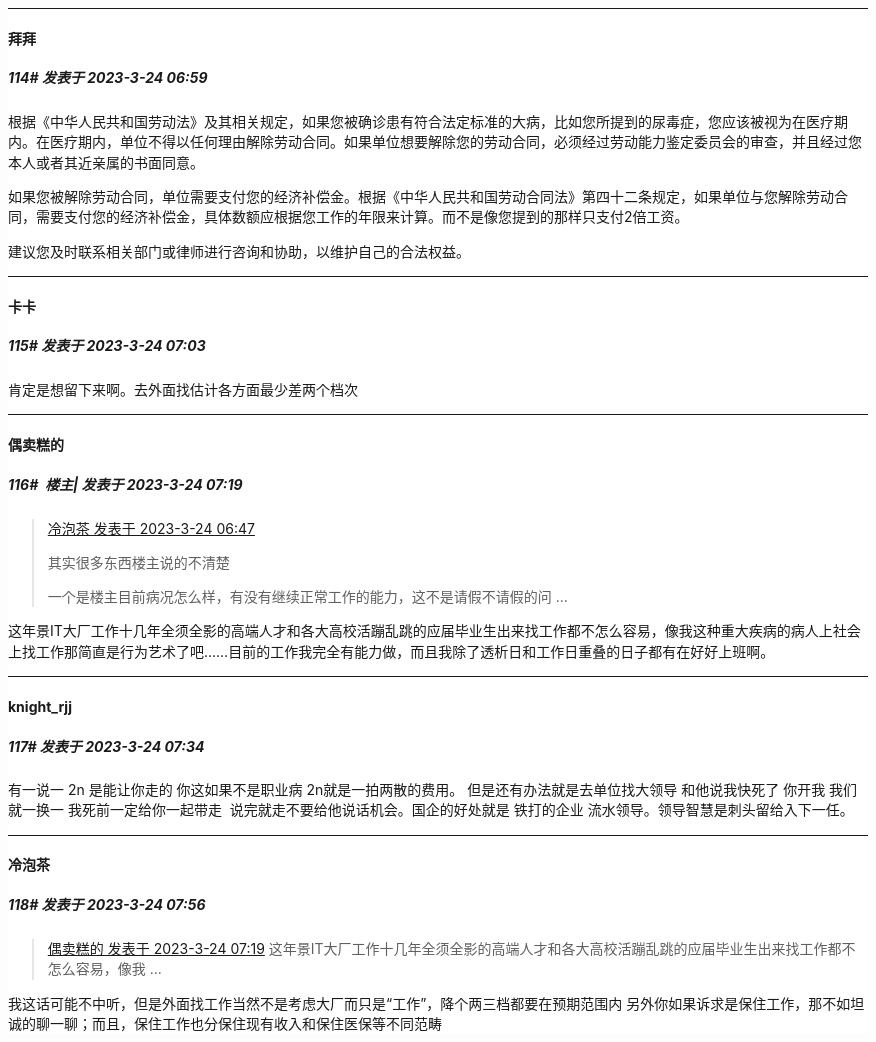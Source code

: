 
*****

####  拜拜  
##### 114#       发表于 2023-3-24 06:59

根据《中华人民共和国劳动法》及其相关规定，如果您被确诊患有符合法定标准的大病，比如您所提到的尿毒症，您应该被视为在医疗期内。在医疗期内，单位不得以任何理由解除劳动合同。如果单位想要解除您的劳动合同，必须经过劳动能力鉴定委员会的审查，并且经过您本人或者其近亲属的书面同意。

如果您被解除劳动合同，单位需要支付您的经济补偿金。根据《中华人民共和国劳动合同法》第四十二条规定，如果单位与您解除劳动合同，需要支付您的经济补偿金，具体数额应根据您工作的年限来计算。而不是像您提到的那样只支付2倍工资。

建议您及时联系相关部门或律师进行咨询和协助，以维护自己的合法权益。


*****

####  卡卡  
##### 115#       发表于 2023-3-24 07:03

肯定是想留下来啊。去外面找估计各方面最少差两个档次


*****

####  偶卖糕的  
##### 116#         楼主| 发表于 2023-3-24 07:19

<blockquote><a href="httphttps://bbs.saraba1st.com/2b/forum.php?mod=redirect&amp;goto=findpost&amp;pid=60201890&amp;ptid=2125182" target="_blank">冷泡茶 发表于 2023-3-24 06:47</a>

其实很多东西楼主说的不清楚

一个是楼主目前病况怎么样，有没有继续正常工作的能力，这不是请假不请假的问 ...</blockquote>
这年景IT大厂工作十几年全须全影的高端人才和各大高校活蹦乱跳的应届毕业生出来找工作都不怎么容易，像我这种重大疾病的病人上社会上找工作那简直是行为艺术了吧……目前的工作我完全有能力做，而且我除了透析日和工作日重叠的日子都有在好好上班啊。


*****

####  knight_rjj  
##### 117#       发表于 2023-3-24 07:34

有一说一 2n 是能让你走的 你这如果不是职业病 2n就是一拍两散的费用。
但是还有办法就是去单位找大领导 和他说我快死了 你开我 我们就一换一 我死前一定给你一起带走  说完就走不要给他说话机会。国企的好处就是 铁打的企业 流水领导。领导智慧是刺头留给入下一任。


*****

####  冷泡茶  
##### 118#       发表于 2023-3-24 07:56

<blockquote><a href="httphttps://bbs.saraba1st.com/2b/forum.php?mod=redirect&amp;goto=findpost&amp;pid=60201967&amp;ptid=2125182" target="_blank">偶卖糕的 发表于 2023-3-24 07:19</a>
这年景IT大厂工作十几年全须全影的高端人才和各大高校活蹦乱跳的应届毕业生出来找工作都不怎么容易，像我 ...</blockquote>
我这话可能不中听，但是外面找工作当然不是考虑大厂而只是“工作”，降个两三档都要在预期范围内
另外你如果诉求是保住工作，那不如坦诚的聊一聊；而且，保住工作也分保住现有收入和保住医保等不同范畴
